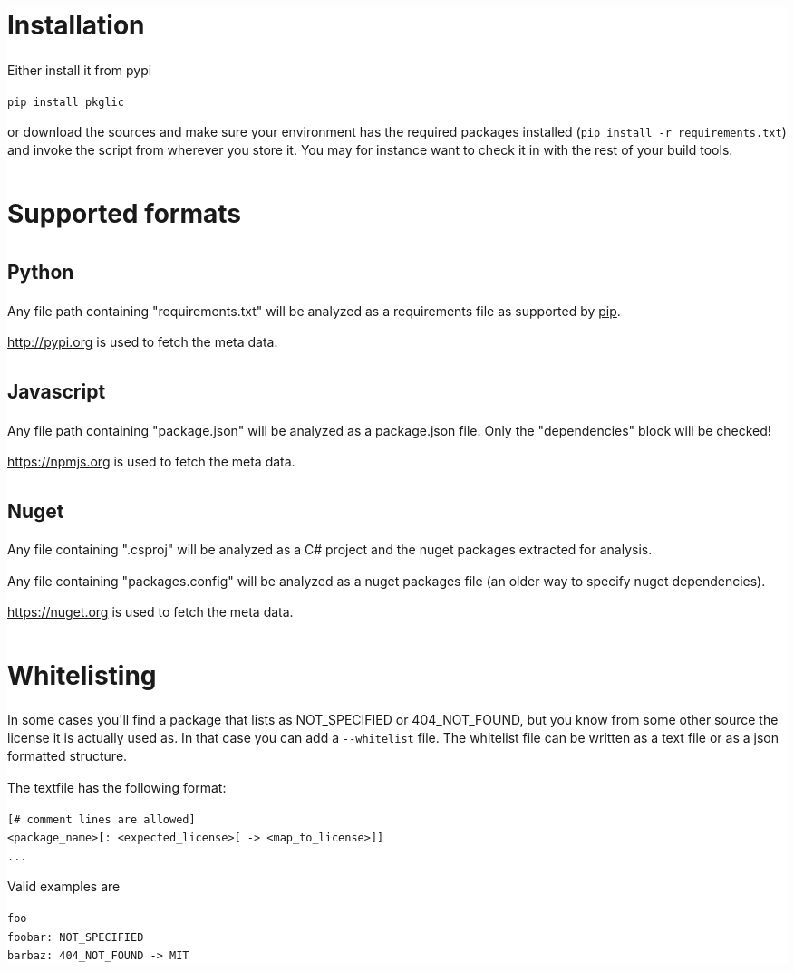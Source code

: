 Installation
============

Either install it from pypi
```
pip install pkglic
```

or download the sources and make sure your environment has the required packages installed (`pip install -r requirements.txt`) and invoke the script from wherever you store it. You may for instance want to check it in with the rest of your build tools.

Supported formats
=================

Python
------
Any file path containing "requirements.txt" will be analyzed as a requirements file as supported by [pip](https://pip.pypa.io/en/stable/cli/pip_install/).

http://pypi.org is used to fetch the meta data.

Javascript
----------
Any file path containing "package.json" will be analyzed as a package.json file. Only the "dependencies" block will be checked!

https://npmjs.org is used to fetch the meta data.

Nuget
-----
Any file containing ".csproj" will be analyzed as a C# project and the nuget packages extracted for analysis.

Any file containing "packages.config" will be analyzed as a nuget packages file (an older way to specify nuget dependencies).


https://nuget.org is used to fetch the meta data.

Whitelisting
============
In some cases you'll find a package that lists as NOT_SPECIFIED or 404_NOT_FOUND, but you know from some other source the license it is actually used as. In that case you can add a `--whitelist` file. The whitelist file can be written as a text file or as a json formatted structure.

The textfile has the following format:
```
[# comment lines are allowed]
<package_name>[: <expected_license>[ -> <map_to_license>]]
...
```

Valid examples are
```
foo
foobar: NOT_SPECIFIED
barbaz: 404_NOT_FOUND -> MIT
```
